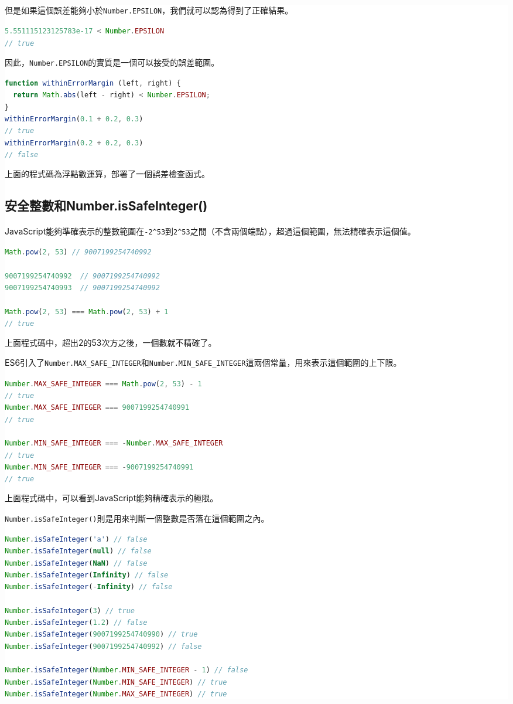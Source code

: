 但是如果這個誤差能夠小於`Number.EPSILON`，我們就可以認為得到了正確結果。

```javascript
5.551115123125783e-17 < Number.EPSILON
// true
```

因此，`Number.EPSILON`的實質是一個可以接受的誤差範圍。

```javascript
function withinErrorMargin (left, right) {
  return Math.abs(left - right) < Number.EPSILON;
}
withinErrorMargin(0.1 + 0.2, 0.3)
// true
withinErrorMargin(0.2 + 0.2, 0.3)
// false
```

上面的程式碼為浮點數運算，部署了一個誤差檢查函式。

## 安全整數和Number.isSafeInteger()

JavaScript能夠準確表示的整數範圍在`-2^53`到`2^53`之間（不含兩個端點），超過這個範圍，無法精確表示這個值。

```javascript
Math.pow(2, 53) // 9007199254740992

9007199254740992  // 9007199254740992
9007199254740993  // 9007199254740992

Math.pow(2, 53) === Math.pow(2, 53) + 1
// true
```

上面程式碼中，超出2的53次方之後，一個數就不精確了。

ES6引入了`Number.MAX_SAFE_INTEGER`和`Number.MIN_SAFE_INTEGER`這兩個常量，用來表示這個範圍的上下限。

```javascript
Number.MAX_SAFE_INTEGER === Math.pow(2, 53) - 1
// true
Number.MAX_SAFE_INTEGER === 9007199254740991
// true

Number.MIN_SAFE_INTEGER === -Number.MAX_SAFE_INTEGER
// true
Number.MIN_SAFE_INTEGER === -9007199254740991
// true
```

上面程式碼中，可以看到JavaScript能夠精確表示的極限。

`Number.isSafeInteger()`則是用來判斷一個整數是否落在這個範圍之內。

```javascript
Number.isSafeInteger('a') // false
Number.isSafeInteger(null) // false
Number.isSafeInteger(NaN) // false
Number.isSafeInteger(Infinity) // false
Number.isSafeInteger(-Infinity) // false

Number.isSafeInteger(3) // true
Number.isSafeInteger(1.2) // false
Number.isSafeInteger(9007199254740990) // true
Number.isSafeInteger(9007199254740992) // false

Number.isSafeInteger(Number.MIN_SAFE_INTEGER - 1) // false
Number.isSafeInteger(Number.MIN_SAFE_INTEGER) // true
Number.isSafeInteger(Number.MAX_SAFE_INTEGER) // true
```